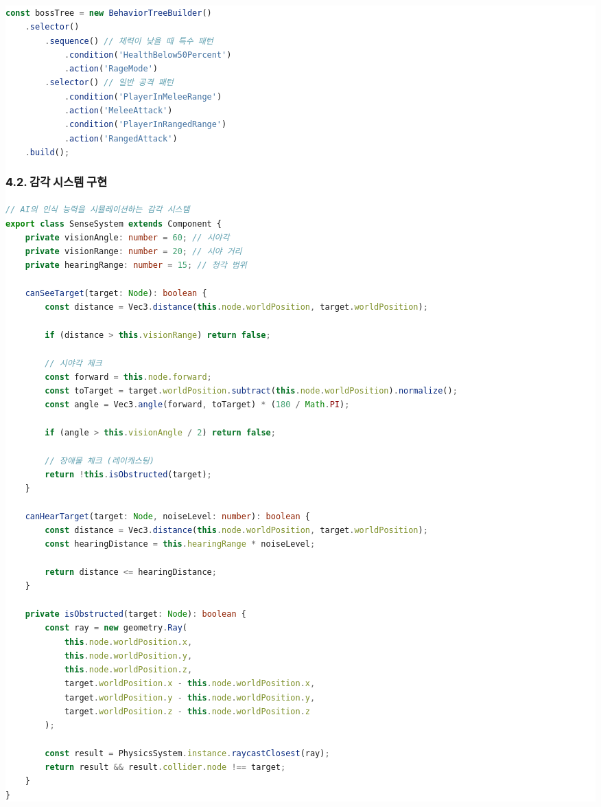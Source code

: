 ```typescript
const bossTree = new BehaviorTreeBuilder()
    .selector()
        .sequence() // 체력이 낮을 때 특수 패턴
            .condition('HealthBelow50Percent')
            .action('RageMode')
        .selector() // 일반 공격 패턴
            .condition('PlayerInMeleeRange')
            .action('MeleeAttack')
            .condition('PlayerInRangedRange')
            .action('RangedAttack')
    .build();
```

### 4.2. 감각 시스템 구현

```typescript
// AI의 인식 능력을 시뮬레이션하는 감각 시스템
export class SenseSystem extends Component {
    private visionAngle: number = 60; // 시야각
    private visionRange: number = 20; // 시야 거리
    private hearingRange: number = 15; // 청각 범위
    
    canSeeTarget(target: Node): boolean {
        const distance = Vec3.distance(this.node.worldPosition, target.worldPosition);
        
        if (distance > this.visionRange) return false;
        
        // 시야각 체크
        const forward = this.node.forward;
        const toTarget = target.worldPosition.subtract(this.node.worldPosition).normalize();
        const angle = Vec3.angle(forward, toTarget) * (180 / Math.PI);
        
        if (angle > this.visionAngle / 2) return false;
        
        // 장애물 체크 (레이캐스팅)
        return !this.isObstructed(target);
    }
    
    canHearTarget(target: Node, noiseLevel: number): boolean {
        const distance = Vec3.distance(this.node.worldPosition, target.worldPosition);
        const hearingDistance = this.hearingRange * noiseLevel;
        
        return distance <= hearingDistance;
    }
    
    private isObstructed(target: Node): boolean {
        const ray = new geometry.Ray(
            this.node.worldPosition.x,
            this.node.worldPosition.y,
            this.node.worldPosition.z,
            target.worldPosition.x - this.node.worldPosition.x,
            target.worldPosition.y - this.node.worldPosition.y,
            target.worldPosition.z - this.node.worldPosition.z
        );
        
        const result = PhysicsSystem.instance.raycastClosest(ray);
        return result && result.collider.node !== target;
    }
}
```
